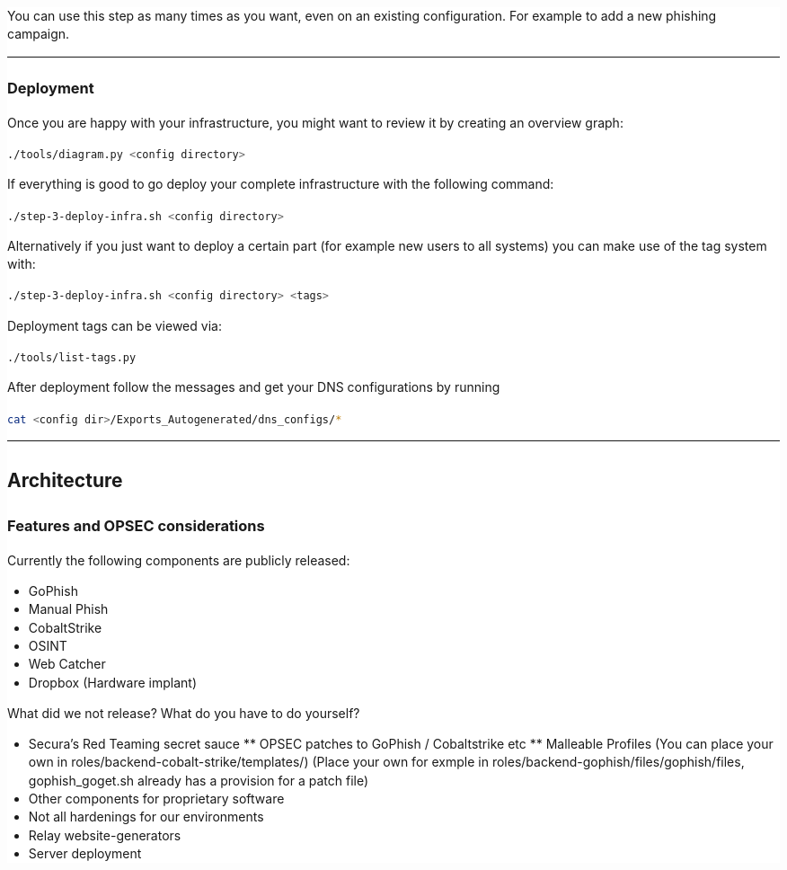 You can use this step as many times as you want, even on an existing configuration. For example to add a new phishing campaign.

___

### Deployment

Once you are happy with your infrastructure, you might want to review it by creating an overview graph:

```bash
./tools/diagram.py <config directory>
```

If everything is good to go deploy your complete infrastructure with the following command:

```bash
./step-3-deploy-infra.sh <config directory>
```

Alternatively if you just want to deploy a certain part (for example new users to all systems) you can make use of the tag system with:

```bash
./step-3-deploy-infra.sh <config directory> <tags>
```

Deployment tags can be viewed via:
```bash
./tools/list-tags.py
```

After deployment follow the messages and get your DNS configurations by running 

```bash
cat <config dir>/Exports_Autogenerated/dns_configs/*
```
___


## Architecture

### Features and OPSEC considerations

Currently the following components are publicly released:

* GoPhish
* Manual Phish
* CobaltStrike
* OSINT
* Web Catcher
* Dropbox (Hardware implant)

What did we not release? What do you have to do yourself?

* Secura’s Red Teaming secret sauce
** OPSEC patches to GoPhish / Cobaltstrike etc
** Malleable Profiles (You can place your own in roles/backend-cobalt-strike/templates/) (Place your own for exmple in roles/backend-gophish/files/gophish/files, gophish_goget.sh already has a provision for a patch file)
* Other components for proprietary software 
* Not all hardenings for our environments
* Relay website-generators
* Server deployment
